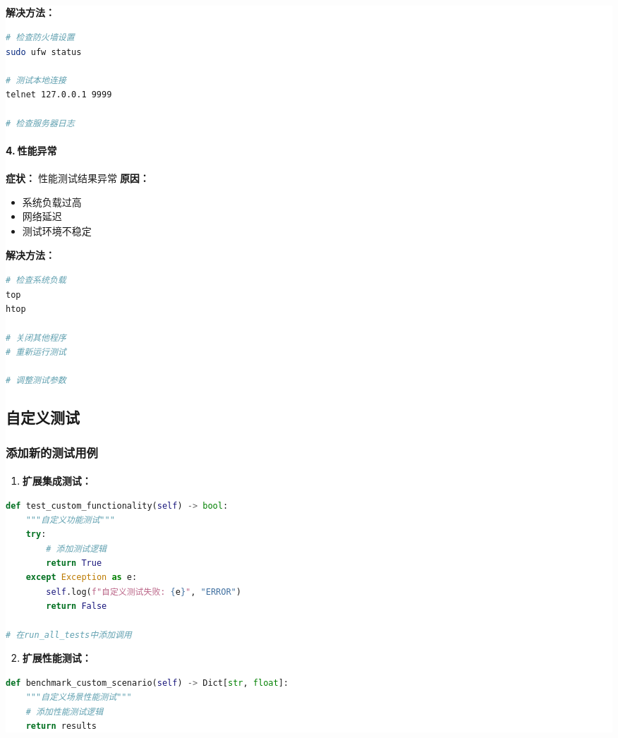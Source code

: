 **解决方法：**
```bash
# 检查防火墙设置
sudo ufw status

# 测试本地连接
telnet 127.0.0.1 9999

# 检查服务器日志
```

#### 4. 性能异常
**症状：** 性能测试结果异常
**原因：**
- 系统负载过高
- 网络延迟
- 测试环境不稳定

**解决方法：**
```bash
# 检查系统负载
top
htop

# 关闭其他程序
# 重新运行测试

# 调整测试参数
```

## 自定义测试

### 添加新的测试用例

1. **扩展集成测试：**
```python
def test_custom_functionality(self) -> bool:
    """自定义功能测试"""
    try:
        # 添加测试逻辑
        return True
    except Exception as e:
        self.log(f"自定义测试失败: {e}", "ERROR")
        return False

# 在run_all_tests中添加调用
```

2. **扩展性能测试：**
```python
def benchmark_custom_scenario(self) -> Dict[str, float]:
    """自定义场景性能测试"""
    # 添加性能测试逻辑
    return results
```
